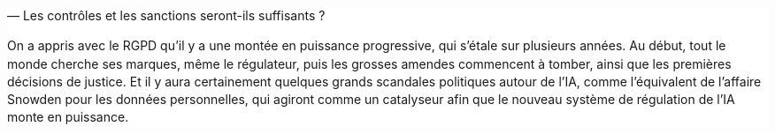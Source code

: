 — Les contrôles et les sanctions seront-ils suffisants ?

On a appris avec le RGPD qu’il y a une montée en puissance progressive, qui
s’étale sur plusieurs années. Au début, tout le monde cherche ses marques,
même le régulateur, puis les grosses amendes commencent à tomber, ainsi que
les premières décisions de justice. Et il y aura certainement quelques grands
scandales politiques autour de l’IA, comme l’équivalent de l’affaire Snowden
pour les données personnelles, qui agiront comme un catalyseur afin que le
nouveau système de régulation de l’IA monte en puissance.

[](https://www.telecom-paris.fr/fr/ideas/sommaire)

